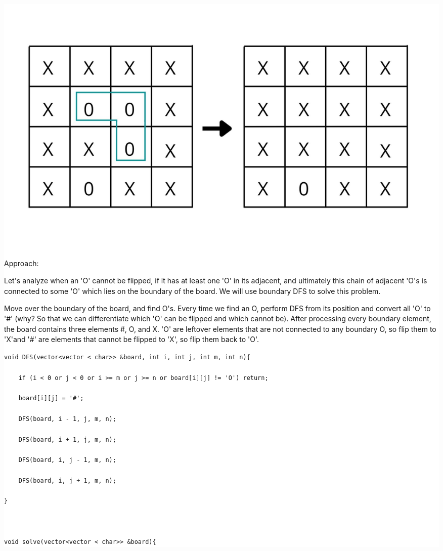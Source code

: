 ![img_6.png](img_6.png)

Approach:

Let's analyze when an 'O' cannot be flipped, if it has at least one 'O' in its adjacent, and ultimately this chain of adjacent 'O's is connected to some 'O' which lies on the boundary of the board. We will use boundary DFS to solve this problem.

Move over the boundary of the board, and find O's. Every time we find an O, perform DFS from its position and convert all 'O' to '#' (why? So that we can differentiate which 'O' can be flipped and which cannot be). After processing every boundary element, the board contains three elements #, O, and X. 'O' are leftover elements that are not connected to any boundary O, so flip them to 'X'and '#' are elements that cannot be flipped to 'X', so flip them back to 'O'.

    void DFS(vector<vector < char>> &board, int i, int j, int m, int n){

        if (i < 0 or j < 0 or i >= m or j >= n or board[i][j] != 'O') return;

        board[i][j] = '#';

        DFS(board, i - 1, j, m, n);

        DFS(board, i + 1, j, m, n);

        DFS(board, i, j - 1, m, n);

        DFS(board, i, j + 1, m, n);

    }



    void solve(vector<vector < char>> &board){
